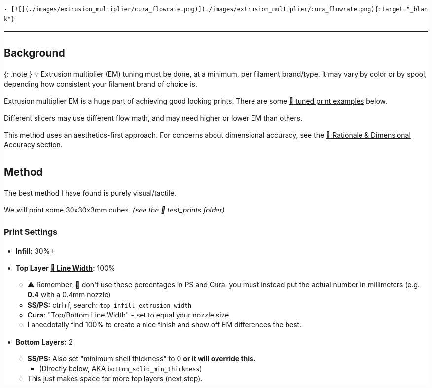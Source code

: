     - [![](./images/extrusion_multiplier/cura_flowrate.png)](./images/extrusion_multiplier/cura_flowrate.png){:target="_blank"}

---

## Background

{: .note }
:bulb: Extrusion multiplier (EM) tuning must be done, at a minimum, per filament brand/type. It may vary by color or by spool, depending how consistent your filament brand of choice is.

Extrusion multiplier EM is a huge part of achieving good looking prints. There are some [:pushpin: tuned print examples](#tuned-print-examples) below.

Different slicers may use different flow math, and may need higher or lower EM than others.

This method uses an aesthetics-first approach. For concerns about dimensional accuracy, see the [:pushpin: Rationale & Dimensional Accuracy](#rationale--dimensional-accuracy) section.

## Method
The best method I have found is purely visual/tactile.

We will print some 30x30x3mm cubes. *(see the [:page_facing_up: test_prints folder](https://github.com/AndrewEllis93/Print-Tuning-Guide/tree/main/test_prints))*

### Print Settings
- **Infill:** 30%+ 

- **Top Layer [:page_facing_up: Line Width](./a_note_about_line_width.md):** 100%
   - :warning: Remember, [:page_facing_up: don't use these percentages in PS and Cura](./a_note_about_line_width.md). you must instead put the actual number in millimeters (e.g. **0.4** with a 0.4mm nozzle)
   - **SS/PS:** ctrl+f, search: `top_infill_extrusion_width`
   - **Cura:** "Top/Bottom Line Width" - set to equal your nozzle size.
    - I anecdotally find 100% to create a nice finish and show off EM differences the best.

- **Bottom Layers:** 2
    - **SS/PS:** Also set "minimum shell thickness" to 0 **or it will override this.**
        - (Directly below, AKA `bottom_solid_min_thickness`) 
    - This just makes space for more top layers (next step).
